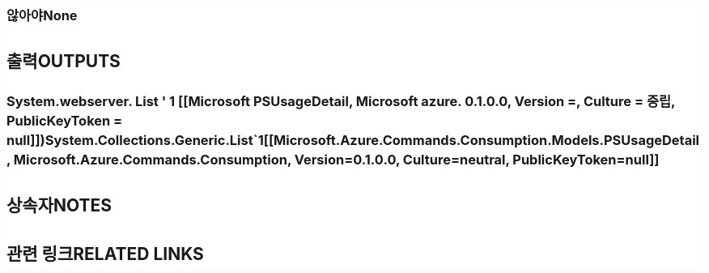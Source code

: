 ### <span data-ttu-id="80251-138">않아야</span><span class="sxs-lookup"><span data-stu-id="80251-138">None</span></span>

## <span data-ttu-id="80251-139">출력</span><span class="sxs-lookup"><span data-stu-id="80251-139">OUTPUTS</span></span>

### <span data-ttu-id="80251-140">System.webserver. List ' 1 [[Microsoft PSUsageDetail, Microsoft azure. 0.1.0.0, Version =, Culture = 중립, PublicKeyToken = null]])</span><span class="sxs-lookup"><span data-stu-id="80251-140">System.Collections.Generic.List\`1[[Microsoft.Azure.Commands.Consumption.Models.PSUsageDetail, Microsoft.Azure.Commands.Consumption, Version=0.1.0.0, Culture=neutral, PublicKeyToken=null]]</span></span>

## <span data-ttu-id="80251-141">상속자</span><span class="sxs-lookup"><span data-stu-id="80251-141">NOTES</span></span>

## <span data-ttu-id="80251-142">관련 링크</span><span class="sxs-lookup"><span data-stu-id="80251-142">RELATED LINKS</span></span>


